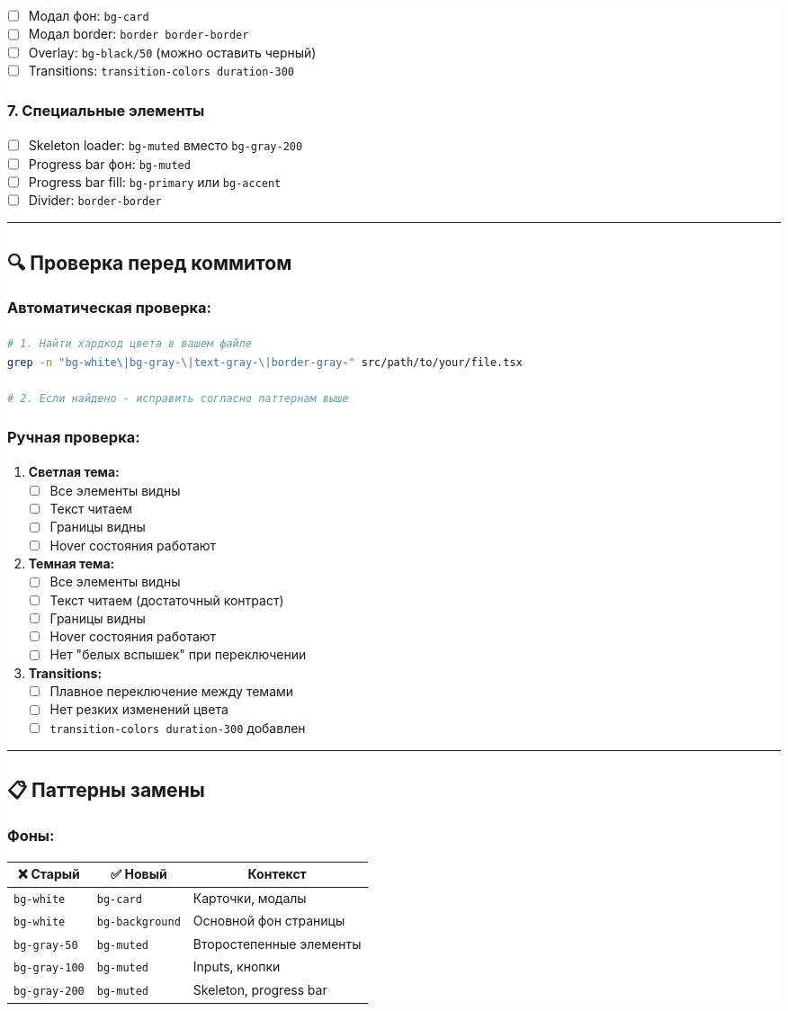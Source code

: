 - [ ] Модал фон: `bg-card`
- [ ] Модал border: `border border-border`
- [ ] Overlay: `bg-black/50` (можно оставить черный)
- [ ] Transitions: `transition-colors duration-300`

### 7. **Специальные элементы**

- [ ] Skeleton loader: `bg-muted` вместо `bg-gray-200`
- [ ] Progress bar фон: `bg-muted`
- [ ] Progress bar fill: `bg-primary` или `bg-accent`
- [ ] Divider: `border-border`

---

## 🔍 Проверка перед коммитом

### Автоматическая проверка:

```bash
# 1. Найти хардкод цвета в вашем файле
grep -n "bg-white\|bg-gray-\|text-gray-\|border-gray-" src/path/to/your/file.tsx

# 2. Если найдено - исправить согласно паттернам выше
```

### Ручная проверка:

1. **Светлая тема:**
   - [ ] Все элементы видны
   - [ ] Текст читаем
   - [ ] Границы видны
   - [ ] Hover состояния работают

2. **Темная тема:**
   - [ ] Все элементы видны
   - [ ] Текст читаем (достаточный контраст)
   - [ ] Границы видны
   - [ ] Hover состояния работают
   - [ ] Нет "белых вспышек" при переключении

3. **Transitions:**
   - [ ] Плавное переключение между темами
   - [ ] Нет резких изменений цвета
   - [ ] `transition-colors duration-300` добавлен

---

## 📋 Паттерны замены

### Фоны:

| ❌ Старый | ✅ Новый | Контекст |
|----------|---------|----------|
| `bg-white` | `bg-card` | Карточки, модалы |
| `bg-white` | `bg-background` | Основной фон страницы |
| `bg-gray-50` | `bg-muted` | Второстепенные элементы |
| `bg-gray-100` | `bg-muted` | Inputs, кнопки |
| `bg-gray-200` | `bg-muted` | Skeleton, progress bar |
